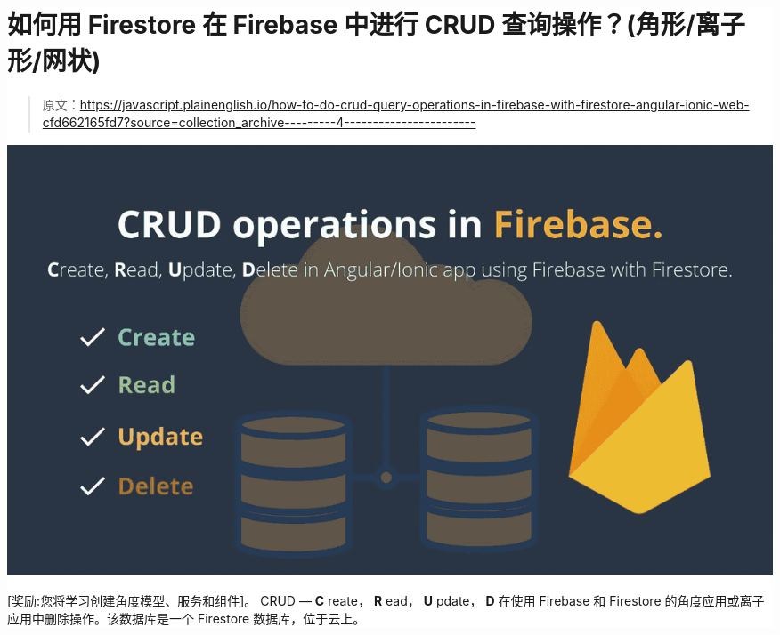 # 如何用 Firestore 在 Firebase 中进行 CRUD 查询操作？(角形/离子形/网状)

> 原文：<https://javascript.plainenglish.io/how-to-do-crud-query-operations-in-firebase-with-firestore-angular-ionic-web-cfd662165fd7?source=collection_archive---------4----------------------->

![](img/75f998bb741aa0123d39150618c254bf.png)

[奖励:您将学习创建角度模型、服务和组件]。
CRUD — **C** reate， **R** ead， **U** pdate， **D** 在使用 Firebase 和 Firestore 的角度应用或离子应用中删除操作。该数据库是一个 Firestore 数据库，位于云上。
